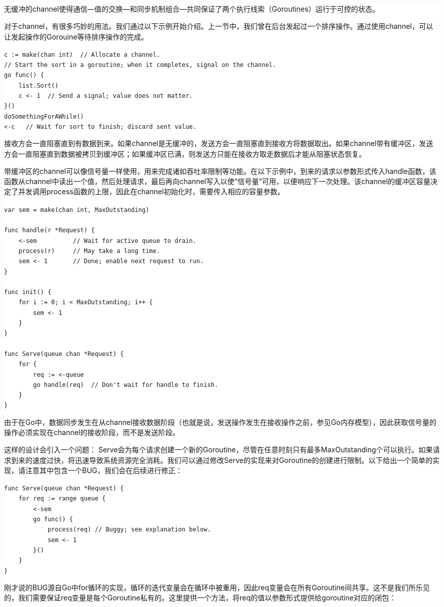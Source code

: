 无缓冲的channel使得通信—值的交换—和同步机制组合—共同保证了两个执行线索（Goroutines）运行于可控的状态。

对于channel，有很多巧妙的用法。我们通过以下示例开始介绍。上一节中，我们曾在后台发起过一个排序操作。通过使用channel，可以让发起操作的Gorouine等待排序操作的完成。

    c := make(chan int)  // Allocate a channel.
    // Start the sort in a goroutine; when it completes, signal on the channel.
    go func() {
        list.Sort()
        c <- 1  // Send a signal; value does not matter.
    }()
    doSomethingForAWhile()
    <-c   // Wait for sort to finish; discard sent value.
    
接收方会一直阻塞直到有数据到来。如果channel是无缓冲的，发送方会一直阻塞直到接收方将数据取出。如果channel带有缓冲区，发送方会一直阻塞直到数据被拷贝到缓冲区；如果缓冲区已满，则发送方只能在接收方取走数据后才能从阻塞状态恢复。

带缓冲区的channel可以像信号量一样使用，用来完成诸如吞吐率限制等功能。在以下示例中，到来的请求以参数形式传入handle函数，该函数从channel中读出一个值，然后处理请求，最后再向channel写入以使“信号量”可用，以便响应下一次处理。该channel的缓冲区容量决定了并发调用process函数的上限，因此在channel初始化时，需要传入相应的容量参数。

    var sem = make(chan int, MaxOutstanding)

    func handle(r *Request) {
        <-sem          // Wait for active queue to drain.
        process(r)     // May take a long time.
        sem <- 1       // Done; enable next request to run.
    }

    func init() {
        for i := 0; i < MaxOutstanding; i++ {
            sem <- 1
        }
    }

    func Serve(queue chan *Request) {
        for {
            req := <-queue
            go handle(req)  // Don't wait for handle to finish.
        }
    }
    
由于在Go中，数据同步发生在从channel接收数据阶段（也就是说，发送操作发生在接收操作之前，参见Go内存模型），因此获取信号量的操作必须实现在channel的接收阶段，而不是发送阶段。

这样的设计会引入一个问题： Serve会为每个请求创建一个新的Goroutine，尽管在任意时刻只有最多MaxOutstanding个可以执行。如果请求到来的速度过快，将迅速导致系统资源完全消耗。我们可以通过修改Serve的实现来对Goroutine的创建进行限制。以下给出一个简单的实现，请注意其中包含一个BUG，我们会在后续进行修正：

    func Serve(queue chan *Request) {
        for req := range queue {
            <-sem
            go func() {
                process(req) // Buggy; see explanation below.
                sem <- 1
            }()
        }
    }
    
刚才说的BUG源自Go中for循环的实现，循环的迭代变量会在循环中被重用，因此req变量会在所有Goroutine间共享。这不是我们所乐见的，我们需要保证req变量是每个Goroutine私有的。这里提供一个方法，将req的值以参数形式提供给goroutine对应的闭包：
